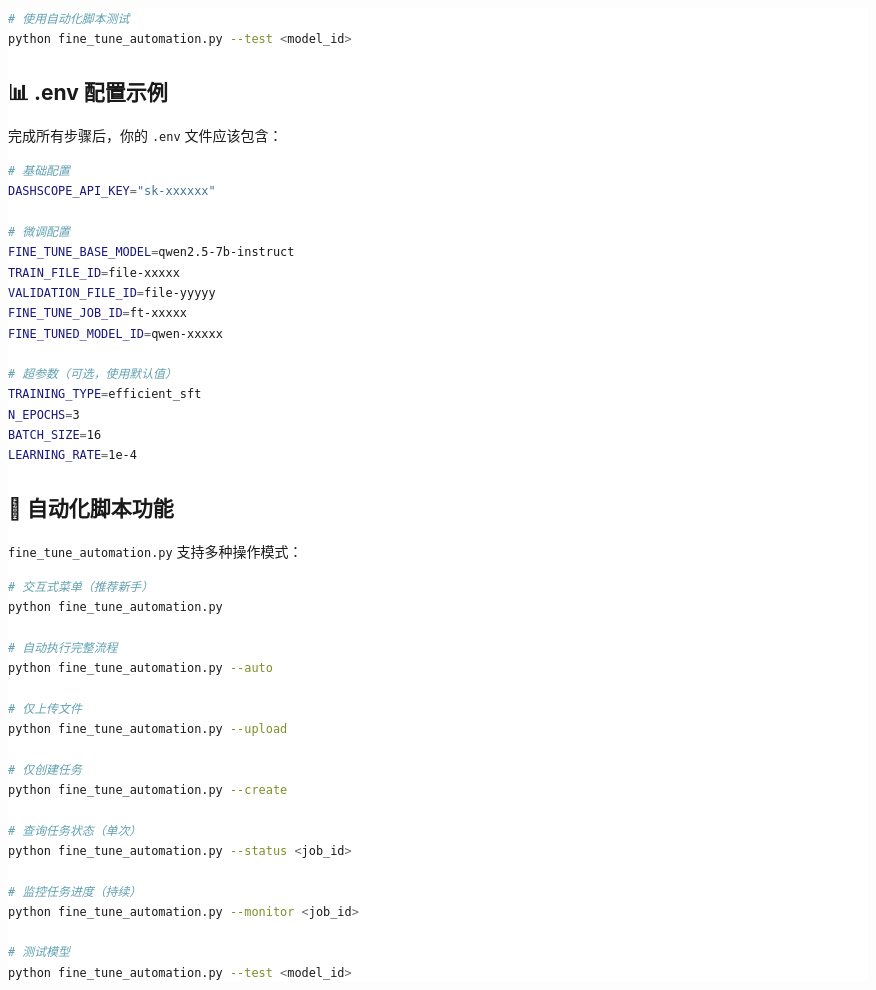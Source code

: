```bash
# 使用自动化脚本测试
python fine_tune_automation.py --test <model_id>
```

## 📊 .env 配置示例

完成所有步骤后，你的 `.env` 文件应该包含：

```bash
# 基础配置
DASHSCOPE_API_KEY="sk-xxxxxx"

# 微调配置
FINE_TUNE_BASE_MODEL=qwen2.5-7b-instruct
TRAIN_FILE_ID=file-xxxxx
VALIDATION_FILE_ID=file-yyyyy
FINE_TUNE_JOB_ID=ft-xxxxx
FINE_TUNED_MODEL_ID=qwen-xxxxx

# 超参数（可选，使用默认值）
TRAINING_TYPE=efficient_sft
N_EPOCHS=3
BATCH_SIZE=16
LEARNING_RATE=1e-4
```

## 🎨 自动化脚本功能

`fine_tune_automation.py` 支持多种操作模式：

```bash
# 交互式菜单（推荐新手）
python fine_tune_automation.py

# 自动执行完整流程
python fine_tune_automation.py --auto

# 仅上传文件
python fine_tune_automation.py --upload

# 仅创建任务
python fine_tune_automation.py --create

# 查询任务状态（单次）
python fine_tune_automation.py --status <job_id>

# 监控任务进度（持续）
python fine_tune_automation.py --monitor <job_id>

# 测试模型
python fine_tune_automation.py --test <model_id>
```
